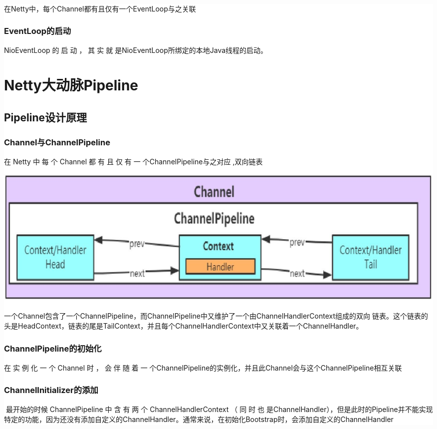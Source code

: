 在Netty中，每个Channel都有且仅有一个EventLoop与之关联

### EventLoop的启动

NioEventLoop 的 启 动 ， 其 实 就 是NioEventLoop所绑定的本地Java线程的启动。

# Netty大动脉Pipeline

## Pipeline设计原理

### Channel与ChannelPipeline  

在 Netty 中 每 个 Channel 都 有 且 仅 有 一 个ChannelPipeline与之对应  ,双向链表

![image-20201202094903988](img/Netty基础篇.assets/image-20201202094903988.png)

​		一个Channel包含了一个ChannelPipeline，而ChannelPipeline中又维护了一个由ChannelHandlerContext组成的双向
链表。这个链表的头是HeadContext，链表的尾是TailContext，并且每个ChannelHandlerContext中又关联着一个ChannelHandler。

### ChannelPipeline的初始化

 在 实 例 化 一 个 Channel 时 ， 会 伴 随 着 一 个ChannelPipeline的实例化，并且此Channel会与这个ChannelPipeline相互关联

### ChannelInitializer的添加

​		最开始的时候 ChannelPipeline 中 含 有 两 个 ChannelHandlerContext （ 同 时 也 是ChannelHandler），但是此时的Pipeline并不能实现特定的功能，因为还没有添加自定义的ChannelHandler。通常来说，在初始化Bootstrap时，会添加自定义的ChannelHandler